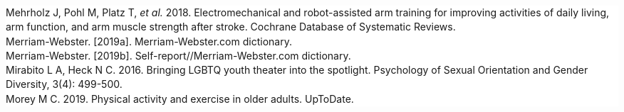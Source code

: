   <div class="csl-entry">Mehrholz J, Pohl M, Platz T, <i>et al.</i> 2018. Electromechanical and robot-assisted arm training for improving activities of daily living, arm function, and arm muscle strength after stroke. Cochrane Database of Systematic Reviews.</div>
  <div class="csl-entry">Merriam-Webster. [2019a]. Merriam-Webster.com dictionary.</div>
  <div class="csl-entry">Merriam-Webster. [2019b]. Self-report//Merriam-Webster.com dictionary.</div>
  <div class="csl-entry">Mirabito L A, Heck N C. 2016. Bringing LGBTQ youth theater into the spotlight. Psychology of Sexual Orientation and Gender Diversity, 3(4): 499-500.</div>
  <div class="csl-entry">Morey M C. 2019. Physical activity and exercise in older adults. UpToDate.</div>
